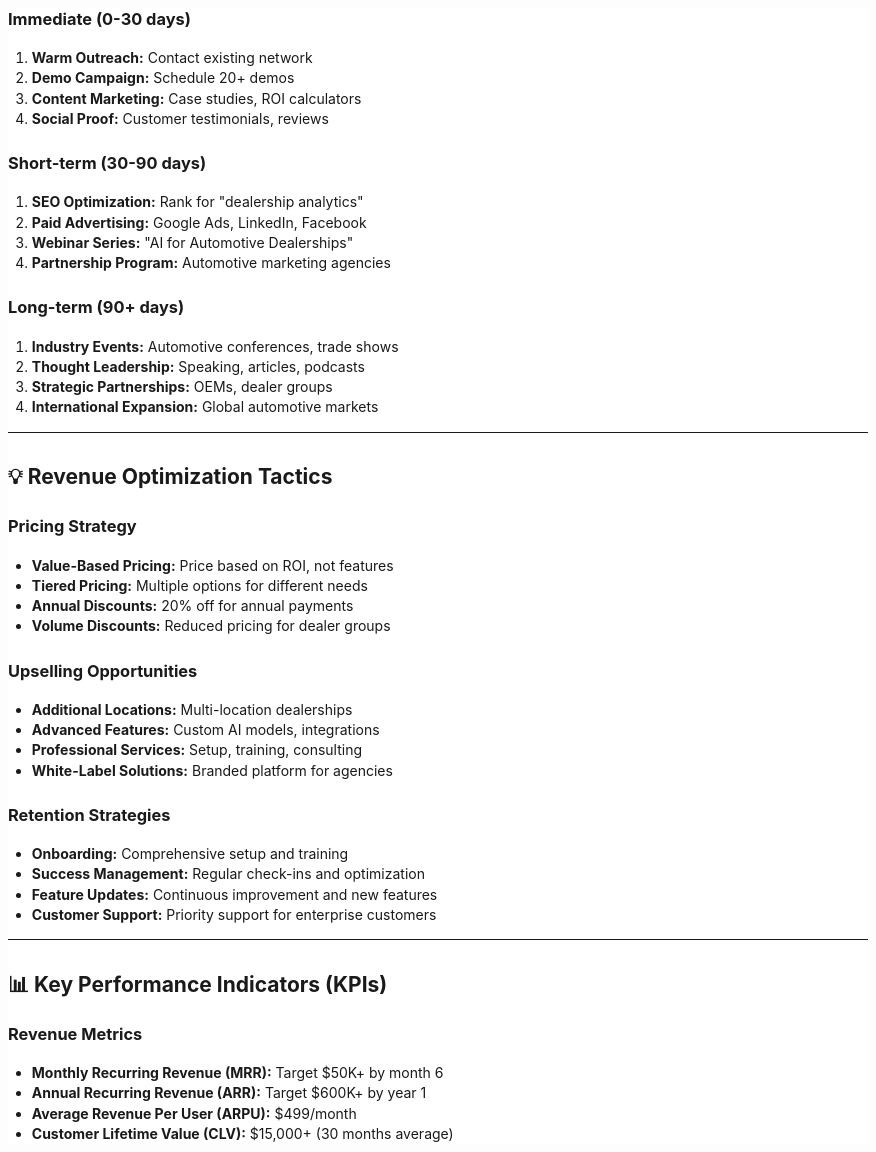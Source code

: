 ### **Immediate (0-30 days)**
1. **Warm Outreach:** Contact existing network
2. **Demo Campaign:** Schedule 20+ demos
3. **Content Marketing:** Case studies, ROI calculators
4. **Social Proof:** Customer testimonials, reviews

### **Short-term (30-90 days)**
1. **SEO Optimization:** Rank for "dealership analytics"
2. **Paid Advertising:** Google Ads, LinkedIn, Facebook
3. **Webinar Series:** "AI for Automotive Dealerships"
4. **Partnership Program:** Automotive marketing agencies

### **Long-term (90+ days)**
1. **Industry Events:** Automotive conferences, trade shows
2. **Thought Leadership:** Speaking, articles, podcasts
3. **Strategic Partnerships:** OEMs, dealer groups
4. **International Expansion:** Global automotive markets

---

## 💡 **Revenue Optimization Tactics**

### **Pricing Strategy**
- **Value-Based Pricing:** Price based on ROI, not features
- **Tiered Pricing:** Multiple options for different needs
- **Annual Discounts:** 20% off for annual payments
- **Volume Discounts:** Reduced pricing for dealer groups

### **Upselling Opportunities**
- **Additional Locations:** Multi-location dealerships
- **Advanced Features:** Custom AI models, integrations
- **Professional Services:** Setup, training, consulting
- **White-Label Solutions:** Branded platform for agencies

### **Retention Strategies**
- **Onboarding:** Comprehensive setup and training
- **Success Management:** Regular check-ins and optimization
- **Feature Updates:** Continuous improvement and new features
- **Customer Support:** Priority support for enterprise customers

---

## 📊 **Key Performance Indicators (KPIs)**

### **Revenue Metrics**
- **Monthly Recurring Revenue (MRR):** Target $50K+ by month 6
- **Annual Recurring Revenue (ARR):** Target $600K+ by year 1
- **Average Revenue Per User (ARPU):** $499/month
- **Customer Lifetime Value (CLV):** $15,000+ (30 months average)
